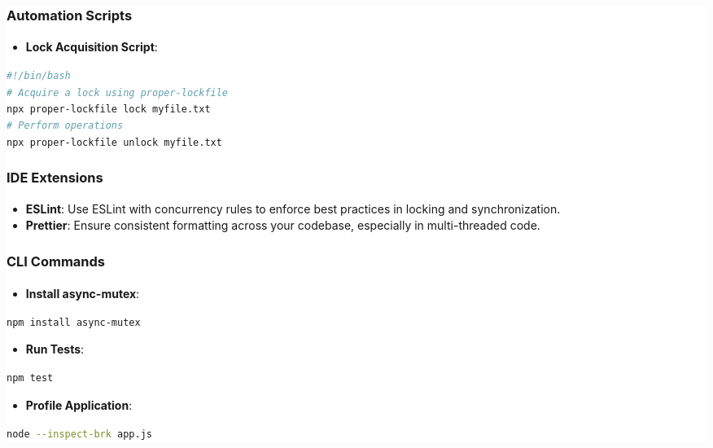 ### Automation Scripts
- **Lock Acquisition Script**:
```bash
#!/bin/bash
# Acquire a lock using proper-lockfile
npx proper-lockfile lock myfile.txt
# Perform operations
npx proper-lockfile unlock myfile.txt
```

### IDE Extensions
- **ESLint**: Use ESLint with concurrency rules to enforce best practices in locking and synchronization.
- **Prettier**: Ensure consistent formatting across your codebase, especially in multi-threaded code.

### CLI Commands
- **Install async-mutex**: 
```bash
npm install async-mutex
```
- **Run Tests**: 
```bash
npm test
```
- **Profile Application**:
```bash
node --inspect-brk app.js
```